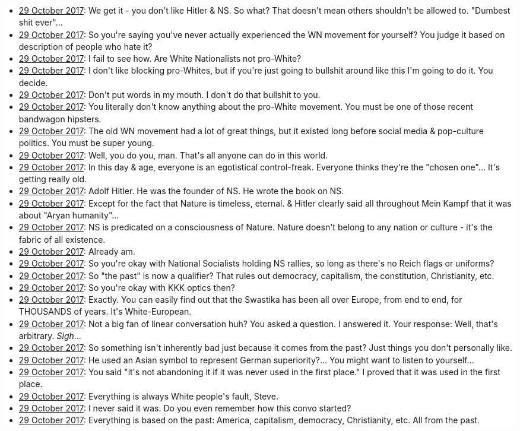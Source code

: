 * [29 October 2017](https://web.archive.org/web/20190813090132/https://twitter.com/Nature_and_Race/status/924709015854223361): We get it - you don't like Hitler & NS. So what? That doesn't mean others shouldn't be allowed to. "Dumbest shit ever"... 
* [29 October 2017](https://web.archive.org/web/20190813090745/https://twitter.com/Nature_and_Race/status/924659043079159812): So you're saying you've never actually experienced the WN movement for yourself? You judge it based on description of people who hate it? 
* [29 October 2017](https://web.archive.org/web/20190813090217/https://twitter.com/Nature_and_Race/status/924691879895207941): I fail to see how. Are White Nationalists not pro-White? 
* [29 October 2017](https://web.archive.org/web/20190813090717/https://twitter.com/Nature_and_Race/status/924660144495120384): I don't like blocking pro-Whites, but if you're just going to bullshit around like this I'm going to do it. You decide. 
* [29 October 2017](https://web.archive.org/web/20190813090717/https://twitter.com/Nature_and_Race/status/924660144495120384): Don't put words in my mouth. I don't do that bullshit to you. 
* [29 October 2017](https://web.archive.org/web/20190813090745/https://twitter.com/Nature_and_Race/status/924659043079159812): You literally don't know anything about the pro-White movement. You must be one of those recent bandwagon hipsters. 
* [29 October 2017](https://web.archive.org/web/20190813090745/https://twitter.com/Nature_and_Race/status/924659043079159812): The old WN movement had a lot of great things, but it existed long before social media & pop-culture politics. You must be super young. 
* [29 October 2017](https://web.archive.org/web/20190812002123/https://twitter.com/Nature_and_Race/status/924680902147493888): Well, you do you, man. That's all anyone can do in this world. 
* [29 October 2017](https://web.archive.org/web/20190813090233/https://twitter.com/Nature_and_Race/status/924684861243318272): In this day & age, everyone is an egotistical control-freak. Everyone thinks they're the "chosen one"... It's getting really old. 
* [29 October 2017](https://web.archive.org/web/20190813090314/https://twitter.com/Nature_and_Race/status/924680454070063107): Adolf Hitler. He was the founder of NS. He wrote the book on NS. 
* [29 October 2017](https://web.archive.org/web/20190813090324/https://twitter.com/Nature_and_Race/status/924679953731506176): Except for the fact that Nature is timeless, eternal. & Hitler clearly said all throughout Mein Kampf that it was about "Aryan humanity"... 
* [29 October 2017](https://web.archive.org/web/20190813090340/https://twitter.com/Nature_and_Race/status/924679197511077893): NS is predicated on a consciousness of Nature. Nature doesn't belong to any nation or culture - it's the fabric of all existence. 
* [29 October 2017](https://web.archive.org/web/20190813090924/https://twitter.com/Nature_and_Race/status/924634159976538112): Already am. 
* [29 October 2017](https://web.archive.org/web/20190813090407/https://twitter.com/Nature_and_Race/status/924678370348228614): So you're okay with National Socialists holding NS rallies, so long as there's no Reich flags or uniforms? 
* [29 October 2017](https://web.archive.org/web/20190813090424/https://twitter.com/Nature_and_Race/status/924677515901308928): So "the past" is now a qualifier? That rules out democracy, capitalism, the constitution, Christianity, etc. 
* [29 October 2017](https://web.archive.org/web/20190813090448/https://twitter.com/Nature_and_Race/status/924676679536168960): So you're okay with KKK optics then? 
* [29 October 2017](https://web.archive.org/web/20190813090534/https://twitter.com/Nature_and_Race/status/924672405737541634): Exactly. You can easily find out that the Swastika has been all over Europe, from end to end, for THOUSANDS of years. It's White-European. 
* [29 October 2017](https://web.archive.org/web/20190812002252/https://twitter.com/Nature_and_Race/status/924675953430876162): Not a big fan of linear conversation huh? You asked a question. I answered it. Your response: Well, that's arbitrary. *Sigh*... 
* [29 October 2017](https://web.archive.org/web/20190812023104/https://twitter.com/Nature_and_Race/status/924675391167647745): So something isn't inherently bad just because it comes from the past? Just things you don't personally like. 
* [29 October 2017](https://web.archive.org/web/20190813090601/https://twitter.com/Nature_and_Race/status/924669965516591104): He used an Asian symbol to represent German superiority?... You might want to listen to yourself... 
* [29 October 2017](https://web.archive.org/web/20190813090517/https://twitter.com/Nature_and_Race/status/924674836374355969): You said "it's not abandoning it if it was never used in the first place." I proved that it was used in the first place. 
* [29 October 2017](https://web.archive.org/web/20190813090415/https://twitter.com/Nature_and_Race/status/924678191830224897): Everything is always White people's fault, Steve. 
* [29 October 2017](https://web.archive.org/web/20190813090517/https://twitter.com/Nature_and_Race/status/924674836374355969): I never said it was. Do you even remember how this convo started? 
* [29 October 2017](https://web.archive.org/web/20190812023104/https://twitter.com/Nature_and_Race/status/924675391167647745): Everything is based on the past: America, capitalism, democracy, Christianity, etc. All from the past. 